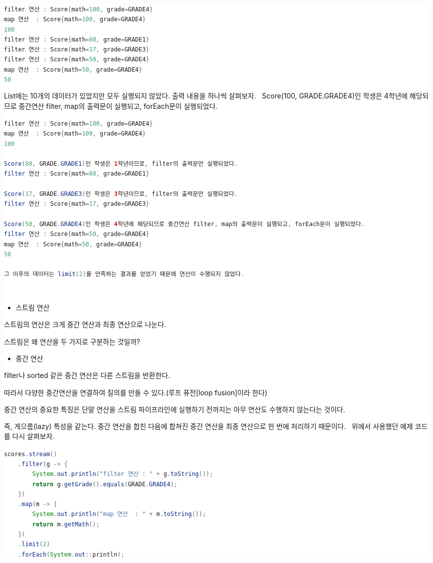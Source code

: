 ```java
filter 연산 : Score{math=100, grade=GRADE4}
map 연산  : Score{math=100, grade=GRADE4}
100
filter 연산 : Score{math=80, grade=GRADE1}
filter 연산 : Score{math=17, grade=GRADE3}
filter 연산 : Score{math=50, grade=GRADE4}
map 연산  : Score{math=50, grade=GRADE4}
50
```

List<Score>에는 10개의 데이터가 있었지만 모두 실행되지 않았다. 출력 내용을 하나씩 살펴보자.
 
Score(100, GRADE.GRADE4)인 학생은 4학년에 해당되므로 중간연산 filter, map의 출력문이 실행되고, forEach문이 실행되었다.

```java
filter 연산 : Score{math=100, grade=GRADE4}
map 연산  : Score{math=100, grade=GRADE4}
100
 
Score(80, GRADE.GRADE1)인 학생은 1학년이므로, filter의 출력문만 실행되었다.
filter 연산 : Score{math=80, grade=GRADE1}
 
Score(17, GRADE.GRADE3)인 학생은 3학년이므로, filter의 출력문만 실행되었다.
filter 연산 : Score{math=17, grade=GRADE3}
 
Score(50, GRADE.GRADE4)인 학생은 4학년에 해당되므로 중간연산 filter, map의 출력문이 실행되고, forEach문이 실행되었다.
filter 연산 : Score{math=50, grade=GRADE4}
map 연산  : Score{math=50, grade=GRADE4}
50
 
그 이후의 데이터는 limit(2)를 만족하는 결과를 얻었기 때문에 연산이 수행되지 않았다.
```
 
- 스트림 연산

스트림의 연산은 크게 중간 연산과 최종 연산으로 나눈다.

스트림은 왜 연산을 두 가지로 구분하는 것일까?
 
- 중간 연산

filter나 sorted 같은 중간 연산은 다른 스트림을 반환한다.

따라서 다양한 중간연산을 연결하여 질의를 만들 수 있다.(루프 퓨전[loop fusion]이라 한다)

중간 연산의 중요한 특징은 단말 연산을 스트림 파이프라인에 실행하기 전까지는 아무 연산도 수행하지 않는다는 것이다.

즉, 게으름(lazy) 특성을 같는다. 중간 연산을 합친 다음에 합쳐진 중간 연산을 최종 연산으로 한 번에 처리하기 때문이다.
 
위에서 사용했던 예제 코드를 다시 살펴보자.

```java
scores.stream()
    .filter(g -> {
        System.out.println("filter 연산 : " + g.toString());
        return g.getGrade().equals(GRADE.GRADE4);
    })
    .map(m -> {
        System.out.println("map 연산  : " + m.toString());
        return m.getMath();
    })
    .limit(2)
    .forEach(System.out::println);
```

